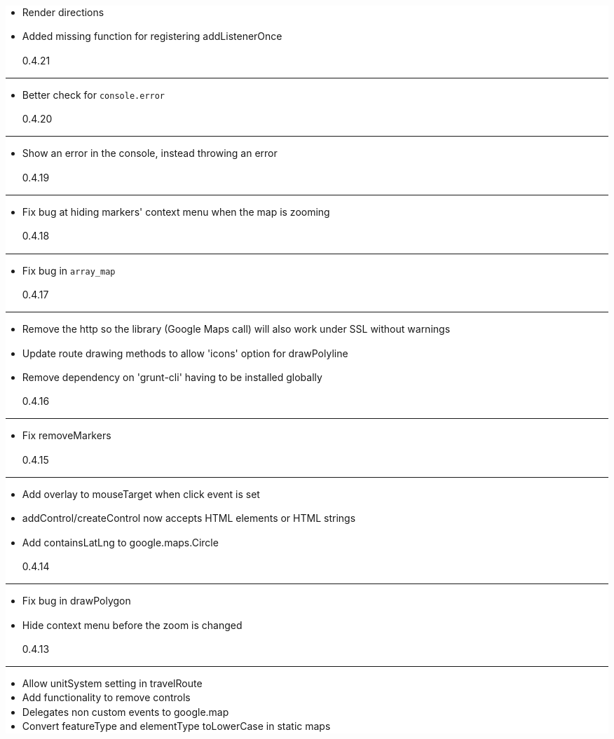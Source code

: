 
-   Render directions
-   Added missing function for registering addListenerOnce

    0.4.21

---

-   Better check for `console.error`

    0.4.20

---

-   Show an error in the console, instead throwing an error

    0.4.19

---

-   Fix bug at hiding markers' context menu when the map is zooming

    0.4.18

---

-   Fix bug in `array_map`

    0.4.17

---

-   Remove the http so the library (Google Maps call) will also work under SSL without warnings
-   Update route drawing methods to allow 'icons' option for drawPolyline
-   Remove dependency on 'grunt-cli' having to be installed globally

    0.4.16

---

-   Fix removeMarkers

    0.4.15

---

-   Add overlay to mouseTarget when click event is set
-   addControl/createControl now accepts HTML elements or HTML strings
-   Add containsLatLng to google.maps.Circle

    0.4.14

---

-   Fix bug in drawPolygon
-   Hide context menu before the zoom is changed

    0.4.13

---

-   Allow unitSystem setting in travelRoute
-   Add functionality to remove controls
-   Delegates non custom events to google.map
-   Convert featureType and elementType toLowerCase in static maps
